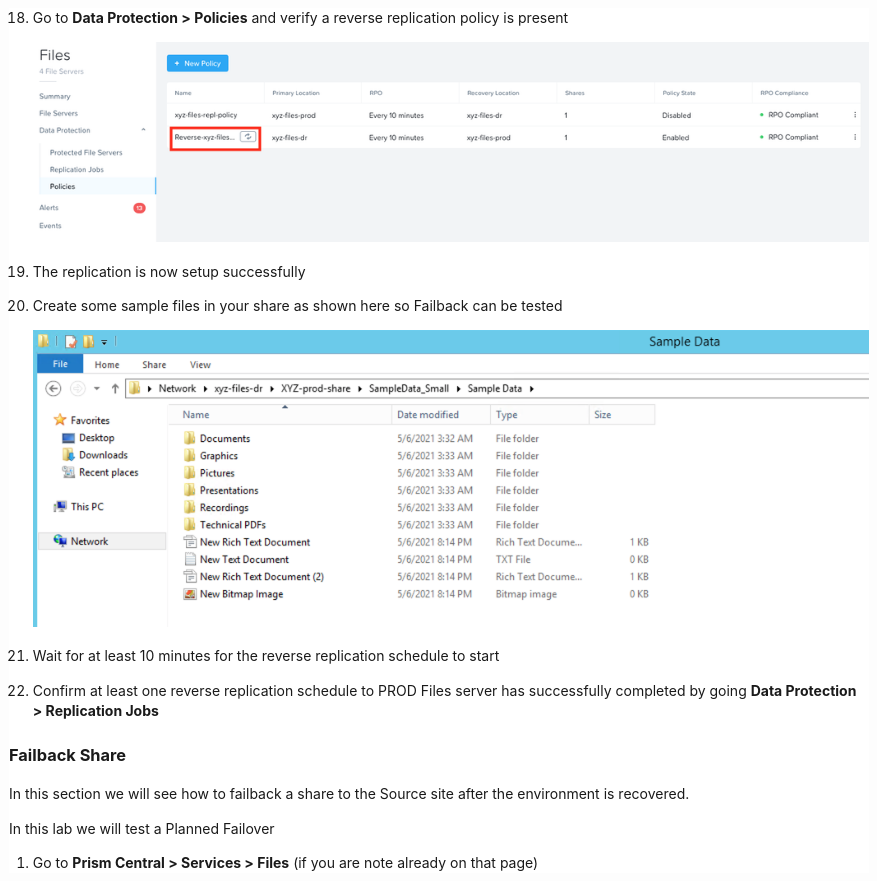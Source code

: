 18. Go to **Data Protection \> Policies** and verify a reverse
    replication policy is present

    ![](images/failover_reppolicy.png)

19. The replication is now setup successfully

20. Create some sample files in your share as shown here so Failback can
    be tested

    ![](images/failback_samplefiles.png)

21. Wait for at least 10 minutes for the reverse replication schedule to
    start

22. Confirm at least one reverse replication schedule to PROD Files
    server has successfully completed by going **Data Protection \>
    Replication Jobs**

### Failback Share

In this section we will see how to failback a share to the Source site
after the environment is recovered.

In this lab we will test a Planned Failover

1.  Go to **Prism Central \> Services \> Files** (if you are note
    already on that page)
